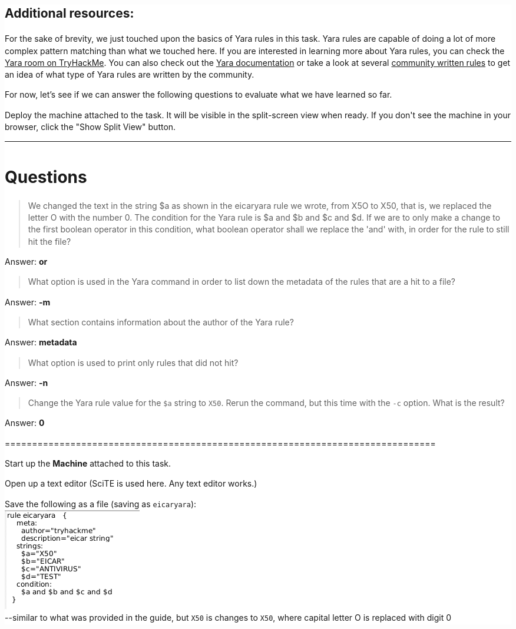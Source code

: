## Additional resources:

For the sake of brevity, we just touched upon the basics of Yara rules in this task. Yara rules are capable of doing a lot of more complex pattern matching than what we touched here. If you are interested in learning more about Yara rules, you can check the [Yara room on TryHackMe](https://tryhackme.com/jr/yara). You can also check out the [Yara documentation](https://yara.readthedocs.io/en/stable/writingrules.html#) or take a look at several [community written rules](https://github.com/Yara-Rules/rules) to get an idea of what type of Yara rules are written by the community.

For now, let’s see if we can answer the following questions to evaluate what we have learned so far.

Deploy the machine attached to the task. It will be visible in the split-screen view when ready. If you don't see the machine in your browser, click the "Show Split View" button.

---
# Questions

> We changed the text in the string $a as shown in the eicaryara rule we wrote, from X5O to X50, that is, we replaced the letter O with the number 0. The condition for the Yara rule is $a and $b and $c and $d. If we are to only make a change to the first boolean operator in this condition, what boolean operator shall we replace the 'and' with, in order for the rule to still hit the file?

Answer: **or**

> What option is used in the Yara command in order to list down the metadata of the rules that are a hit to a file? 

Answer: **-m**

> What section contains information about the author of the Yara rule?

Answer: **metadata**

> What option is used to print only rules that did not hit?

Answer: **-n**

> Change the Yara rule value for the `$a` string to `X50`. Rerun the command, but this time with the `-c` option. What is the result?

Answer: **0**

===============================================================================

Start up the **Machine** attached to this task.

Open up a text editor (SciTE is used here. Any text editor works.)

Save the following as a file (saving as `eicaryara`):  
![](./res/answer1.png)  
--similar to what was provided in the guide, but `X50` is changes to `X50`, where capital letter O is replaced with digit 0
